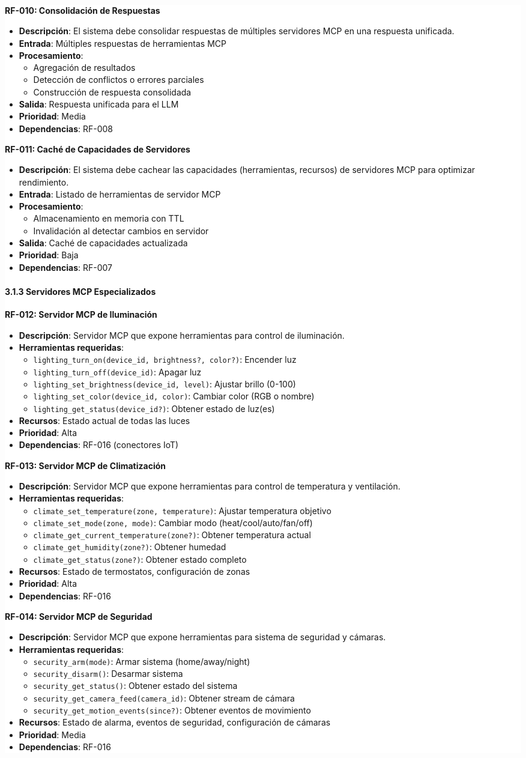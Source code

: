 **RF-010: Consolidación de Respuestas**
- **Descripción**: El sistema debe consolidar respuestas de múltiples servidores MCP en una respuesta unificada.
- **Entrada**: Múltiples respuestas de herramientas MCP
- **Procesamiento**:
  - Agregación de resultados
  - Detección de conflictos o errores parciales
  - Construcción de respuesta consolidada
- **Salida**: Respuesta unificada para el LLM
- **Prioridad**: Media
- **Dependencias**: RF-008

**RF-011: Caché de Capacidades de Servidores**
- **Descripción**: El sistema debe cachear las capacidades (herramientas, recursos) de servidores MCP para optimizar rendimiento.
- **Entrada**: Listado de herramientas de servidor MCP
- **Procesamiento**:
  - Almacenamiento en memoria con TTL
  - Invalidación al detectar cambios en servidor
- **Salida**: Caché de capacidades actualizada
- **Prioridad**: Baja
- **Dependencias**: RF-007

#### 3.1.3 Servidores MCP Especializados

**RF-012: Servidor MCP de Iluminación**
- **Descripción**: Servidor MCP que expone herramientas para control de iluminación.
- **Herramientas requeridas**:
  - `lighting_turn_on(device_id, brightness?, color?)`: Encender luz
  - `lighting_turn_off(device_id)`: Apagar luz
  - `lighting_set_brightness(device_id, level)`: Ajustar brillo (0-100)
  - `lighting_set_color(device_id, color)`: Cambiar color (RGB o nombre)
  - `lighting_get_status(device_id?)`: Obtener estado de luz(es)
- **Recursos**: Estado actual de todas las luces
- **Prioridad**: Alta
- **Dependencias**: RF-016 (conectores IoT)

**RF-013: Servidor MCP de Climatización**
- **Descripción**: Servidor MCP que expone herramientas para control de temperatura y ventilación.
- **Herramientas requeridas**:
  - `climate_set_temperature(zone, temperature)`: Ajustar temperatura objetivo
  - `climate_set_mode(zone, mode)`: Cambiar modo (heat/cool/auto/fan/off)
  - `climate_get_current_temperature(zone?)`: Obtener temperatura actual
  - `climate_get_humidity(zone?)`: Obtener humedad
  - `climate_get_status(zone?)`: Obtener estado completo
- **Recursos**: Estado de termostatos, configuración de zonas
- **Prioridad**: Alta
- **Dependencias**: RF-016

**RF-014: Servidor MCP de Seguridad**
- **Descripción**: Servidor MCP que expone herramientas para sistema de seguridad y cámaras.
- **Herramientas requeridas**:
  - `security_arm(mode)`: Armar sistema (home/away/night)
  - `security_disarm()`: Desarmar sistema
  - `security_get_status()`: Obtener estado del sistema
  - `security_get_camera_feed(camera_id)`: Obtener stream de cámara
  - `security_get_motion_events(since?)`: Obtener eventos de movimiento
- **Recursos**: Estado de alarma, eventos de seguridad, configuración de cámaras
- **Prioridad**: Media
- **Dependencias**: RF-016
